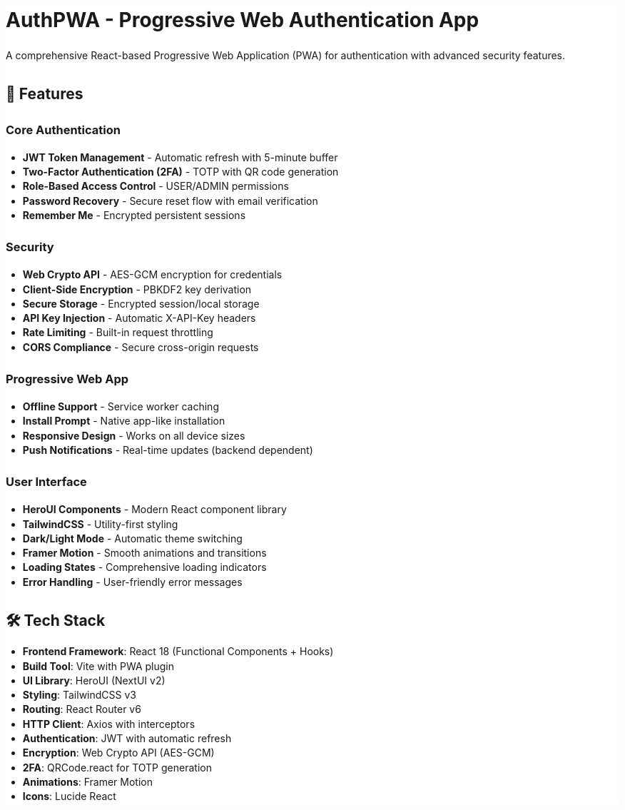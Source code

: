 # AuthPWA - Progressive Web Authentication App

A comprehensive React-based Progressive Web Application (PWA) for authentication with advanced security features.

## 🚀 Features

### Core Authentication
- **JWT Token Management** - Automatic refresh with 5-minute buffer
- **Two-Factor Authentication (2FA)** - TOTP with QR code generation
- **Role-Based Access Control** - USER/ADMIN permissions
- **Password Recovery** - Secure reset flow with email verification
- **Remember Me** - Encrypted persistent sessions

### Security
- **Web Crypto API** - AES-GCM encryption for credentials
- **Client-Side Encryption** - PBKDF2 key derivation
- **Secure Storage** - Encrypted session/local storage
- **API Key Injection** - Automatic X-API-Key headers
- **Rate Limiting** - Built-in request throttling
- **CORS Compliance** - Secure cross-origin requests

### Progressive Web App
- **Offline Support** - Service worker caching
- **Install Prompt** - Native app-like installation
- **Responsive Design** - Works on all device sizes
- **Push Notifications** - Real-time updates (backend dependent)

### User Interface
- **HeroUI Components** - Modern React component library
- **TailwindCSS** - Utility-first styling
- **Dark/Light Mode** - Automatic theme switching
- **Framer Motion** - Smooth animations and transitions
- **Loading States** - Comprehensive loading indicators
- **Error Handling** - User-friendly error messages

## 🛠 Tech Stack

- **Frontend Framework**: React 18 (Functional Components + Hooks)
- **Build Tool**: Vite with PWA plugin
- **UI Library**: HeroUI (NextUI v2)
- **Styling**: TailwindCSS v3
- **Routing**: React Router v6
- **HTTP Client**: Axios with interceptors
- **Authentication**: JWT with automatic refresh
- **Encryption**: Web Crypto API (AES-GCM)
- **2FA**: QRCode.react for TOTP generation
- **Animations**: Framer Motion
- **Icons**: Lucide React
